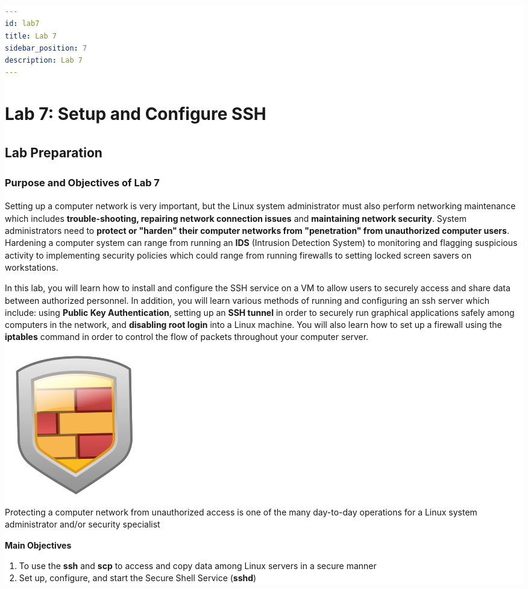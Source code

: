 ```yaml
---
id: lab7
title: Lab 7
sidebar_position: 7
description: Lab 7
---
```


# Lab 7: Setup and Configure SSH

## Lab Preparation

### Purpose and Objectives of Lab 7

Setting up a computer network is very important, but the Linux system administrator must also perform networking maintenance which includes **trouble-shooting, repairing network connection issues** and **maintaining network security**. System administrators need to **protect or "harden" their computer networks from "penetration" from unauthorized computer users**. Hardening a computer system can range from running an **IDS** (Intrusion Detection System) to monitoring and flagging suspicious activity to implementing security policies which could range from running firewalls to setting locked screen savers on workstations.

In this lab, you will learn how to install and configure the SSH service on a VM to allow users to securely access and share data between authorized personnel. In addition, you will learn various methods of running and configuring an ssh server which include: using **Public Key Authentication**, setting up an **SSH tunnel** in order to securely run graphical applications safely among computers in the network, and **disabling root login** into a Linux machine. You will also learn how to set up a firewall using the **iptables** command in order to control the flow of packets throughout your computer server.

![Firewall](/img/Firewall.png)

Protecting a computer network from unauthorized access is one of the many day-to-day operations for a Linux system administrator and/or security specialist

**Main Objectives**

  1. To use the **ssh** and **scp** to access and copy data among Linux servers in a secure manner
  2. Set up, configure, and start the Secure Shell Service (**sshd**)
